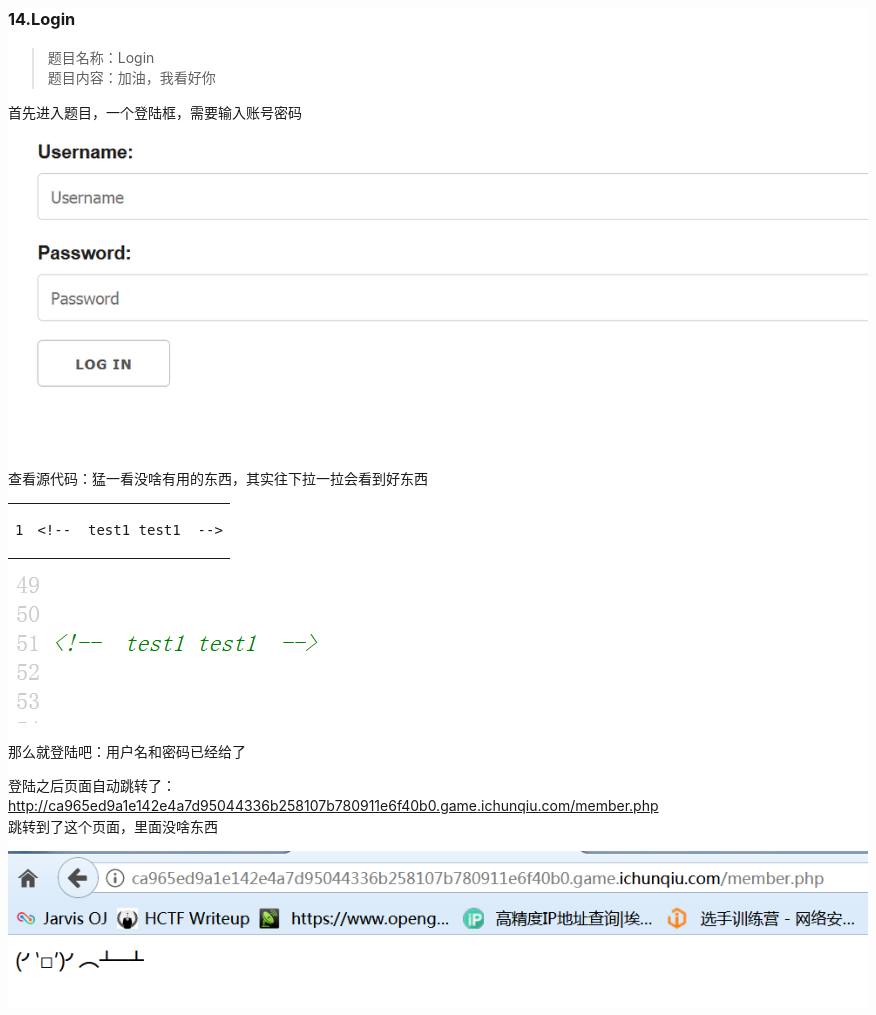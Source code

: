 ### [](#14-Login "14.Login")14.Login

> 题目名称：Login  
> 题目内容：加油，我看好你

首先进入题目，一个登陆框，需要输入账号密码

![](54.png)

查看源代码：猛一看没啥有用的东西，其实往下拉一拉会看到好东西  

<table><tbody><tr><td class="gutter"><pre><span class="line">1</span><br></pre></td><td class="code"><pre><span class="line">&lt;!--  test1 test1  --&gt;</span><br></pre></td></tr></tbody></table>

  
![](55.png)

那么就登陆吧：用户名和密码已经给了

登陆之后页面自动跳转了：  
<http://ca965ed9a1e142e4a7d95044336b258107b780911e6f40b0.game.ichunqiu.com/member.php>  
跳转到了这个页面，里面没啥东西

![](56.png)

